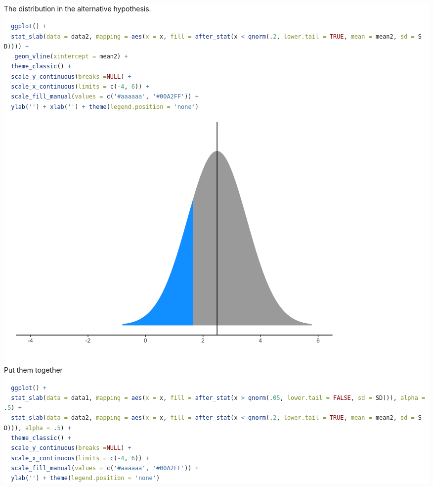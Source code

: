 The distribution in the alternative hypothesis.

``` r
  ggplot() +
  stat_slab(data = data2, mapping = aes(x = x, fill = after_stat(x < qnorm(.2, lower.tail = TRUE, mean = mean2, sd = SD)))) +
   geom_vline(xintercept = mean2) + 
  theme_classic() + 
  scale_y_continuous(breaks =NULL) + 
  scale_x_continuous(limits = c(-4, 6)) +
  scale_fill_manual(values = c('#aaaaaa', '#00A2FF')) + 
  ylab('') + xlab('') + theme(legend.position = 'none') 
```

![](stats_uncertainty_files/figure-markdown_github/unnamed-chunk-7-1.png)

Put them together

``` r
  ggplot() +
  stat_slab(data = data1, mapping = aes(x = x, fill = after_stat(x > qnorm(.05, lower.tail = FALSE, sd = SD))), alpha = .5) +
  stat_slab(data = data2, mapping = aes(x = x, fill = after_stat(x < qnorm(.2, lower.tail = TRUE, mean = mean2, sd = SD))), alpha = .5) +
  theme_classic() + 
  scale_y_continuous(breaks =NULL) + 
  scale_x_continuous(limits = c(-4, 6)) + 
  scale_fill_manual(values = c('#aaaaaa', '#00A2FF')) + 
  ylab('') + theme(legend.position = 'none')
```
